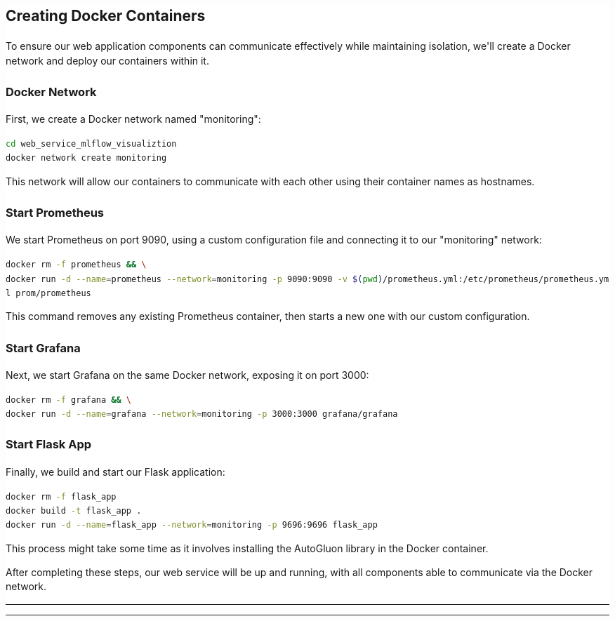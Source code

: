 
## Creating Docker Containers

To ensure our web application components can communicate effectively while maintaining isolation, we'll create a Docker network and deploy our containers within it.

### Docker Network

First, we create a Docker network named "monitoring":

```bash 
cd web_service_mlflow_visualiztion
docker network create monitoring
```

This network will allow our containers to communicate with each other using their container names as hostnames.

### Start Prometheus

We start Prometheus on port 9090, using a custom configuration file and connecting it to our "monitoring" network:

```bash 
docker rm -f prometheus && \
docker run -d --name=prometheus --network=monitoring -p 9090:9090 -v $(pwd)/prometheus.yml:/etc/prometheus/prometheus.yml prom/prometheus
```

This command removes any existing Prometheus container, then starts a new one with our custom configuration.

### Start Grafana

Next, we start Grafana on the same Docker network, exposing it on port 3000:

```bash
docker rm -f grafana && \
docker run -d --name=grafana --network=monitoring -p 3000:3000 grafana/grafana
```

### Start Flask App

Finally, we build and start our Flask application:  

```bash 
docker rm -f flask_app 
docker build -t flask_app . 
docker run -d --name=flask_app --network=monitoring -p 9696:9696 flask_app
```

This process might take some time as it involves installing the AutoGluon library in the Docker container.

After completing these steps, our web service will be up and running, with all components able to communicate via the Docker network.

---
---